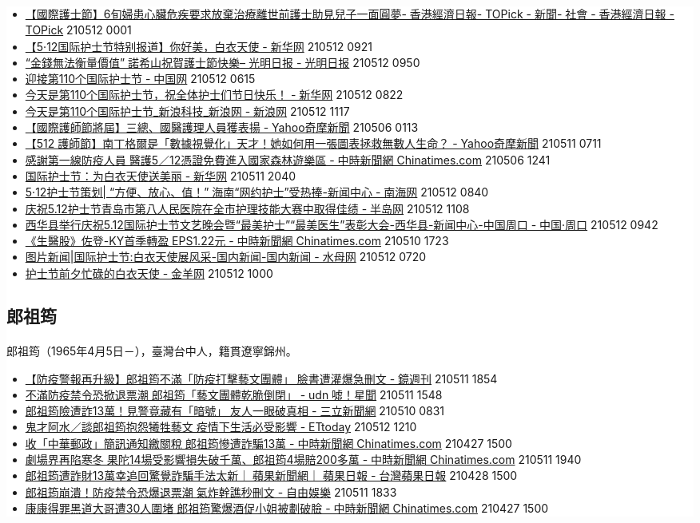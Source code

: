 - [【國際護士節】6旬婦患心臟危疾要求放棄治療離世前護士助見兒子一面圓夢- 香港經濟日報- TOPick - 新聞- 社會 - 香港經濟日報 - TOPick](https://topick.hket.com/article/2950813/%E3%80%90%E5%9C%8B%E9%9A%9B%E8%AD%B7%E5%A3%AB%E7%AF%80%E3%80%916%E6%97%AC%E5%A9%A6%E6%82%A3%E5%BF%83%E8%87%9F%E5%8D%B1%E7%96%BE%E8%A6%81%E6%B1%82%E6%94%BE%E6%A3%84%E6%B2%BB%E7%99%82%E3%80%80%E9%9B%A2%E4%B8%96%E5%89%8D%E8%AD%B7%E5%A3%AB%E5%8A%A9%E8%A6%8B%E5%85%92%E5%AD%90%E4%B8%80%E9%9D%A2%E5%9C%93%E5%A4%A2?mtc=10016 "【國際護士節】6旬婦患心臟危疾要求放棄治療離世前護士助見兒子一面圓夢- 香港經濟日報- TOPick - 新聞- 社會 - 香港經濟日報 - TOPick") 210512 0001
- [【5·12国际护士节特别报道】你好美，白衣天使 - 新华网](http://www.xinhuanet.com/health/2021-05/12/c_1127432719.htm "【5·12国际护士节特别报道】你好美，白衣天使 - 新华网") 210512 0921
- [“金錢無法衡量價值” 諾希山祝賀護士節快樂– 光明日报 - 光明日报](https://guangming.com.my/%E9%87%91%E9%8C%A2%E7%84%A1%E6%B3%95%E8%A1%A1%E9%87%8F%E5%83%B9%E5%80%BC-%E8%AB%BE%E5%B8%8C%E5%B1%B1%E7%A5%9D%E8%B3%80%E8%AD%B7%E5%A3%AB%E7%AF%80%E5%BF%AB%E6%A8%82 "“金錢無法衡量價值” 諾希山祝賀護士節快樂– 光明日报 - 光明日报") 210512 0950
- [迎接第110个国际护士节 - 中国网](http://www.china.com.cn/txt/2021-05/12/content_77488494.htm "迎接第110个国际护士节 - 中国网") 210512 0615
- [今天是第110个国际护士节，祝全体护士们节日快乐！ - 新华网](http://www.xinhuanet.com/politics/2021-05/12/c_1127434649.htm "今天是第110个国际护士节，祝全体护士们节日快乐！ - 新华网") 210512 0822
- [今天是第110个国际护士节_新浪科技_新浪网 - 新浪网](https://finance.sina.com.cn/tech/2021-05-12/doc-ikmxzfmm1967142.shtml "今天是第110个国际护士节_新浪科技_新浪网 - 新浪网") 210512 1117
- [【國際護師節將屆】三總、國醫護理人員獲表揚 - Yahoo奇摩新聞](https://tw.news.yahoo.com/%E5%9C%8B%E9%9A%9B%E8%AD%B7%E5%B8%AB%E7%AF%80%E5%B0%87%E5%B1%86-%E4%B8%89%E7%B8%BD-%E5%9C%8B%E9%86%AB%E8%AD%B7%E7%90%86%E4%BA%BA%E5%93%A1%E7%8D%B2%E8%A1%A8%E6%8F%9A-160000508.html "【國際護師節將屆】三總、國醫護理人員獲表揚 - Yahoo奇摩新聞") 210506 0113
- [【512 護師節】南丁格爾是「數據視覺化」天才！她如何用一張圖表拯救無數人生命？ - Yahoo奇摩新聞](https://tw.news.yahoo.com/512-%E8%AD%B7%E5%B8%AB%E7%AF%80-%E5%8D%97%E4%B8%81%E6%A0%BC%E7%88%BE%E6%98%AF-%E6%95%B8%E6%93%9A%E8%A6%96%E8%A6%BA%E5%8C%96-%E5%A4%A9%E6%89%8D-230000723.html "【512 護師節】南丁格爾是「數據視覺化」天才！她如何用一張圖表拯救無數人生命？ - Yahoo奇摩新聞") 210511 0711
- [感謝第一線防疫人員 醫護5／12憑證免費進入國家森林遊樂區 - 中時新聞網 Chinatimes.com](https://www.chinatimes.com/realtimenews/20210506002372-260405 "感謝第一線防疫人員 醫護5／12憑證免費進入國家森林遊樂區 - 中時新聞網 Chinatimes.com") 210506 1241
- [国际护士节：为白衣天使送美丽 - 新华网](http://www.xinhuanet.com/photo/2021-05/11/c_1127433896.htm "国际护士节：为白衣天使送美丽 - 新华网") 210511 2040
- [5·12护士节策划| “方便、放心、值！” 海南“网约护士”受热捧-新闻中心 - 南海网](http://www.hinews.cn/news/system/2021/05/12/032552199.shtml "5·12护士节策划| “方便、放心、值！” 海南“网约护士”受热捧-新闻中心 - 南海网") 210512 0840
- [庆祝5.12护士节青岛市第八人民医院在全市护理技能大赛中取得佳绩 - 半岛网](http://news.bandao.cn/a/498919.html "庆祝5.12护士节青岛市第八人民医院在全市护理技能大赛中取得佳绩 - 半岛网") 210512 1108
- [西华县举行庆祝5.12国际护士节文艺晚会暨“最美护士”“最美医生”表彰大会-西华县-新闻中心-中国周口 - 中国·周口](http://www.zhoukou.gov.cn/Article/Index?Id=90500 "西华县举行庆祝5.12国际护士节文艺晚会暨“最美护士”“最美医生”表彰大会-西华县-新闻中心-中国周口 - 中国·周口") 210512 0942
- [《生醫股》佐登-KY首季轉盈 EPS1.22元 - 中時新聞網 Chinatimes.com](https://www.chinatimes.com/realtimenews/20210510004352-260410 "《生醫股》佐登-KY首季轉盈 EPS1.22元 - 中時新聞網 Chinatimes.com") 210510 1723
- [图片新闻|国际护士节:白衣天使展风采-国内新闻-国内新闻 - 水母网](http://u.shm.com.cn/2021-05/12/content_5207557.html "图片新闻|国际护士节:白衣天使展风采-国内新闻-国内新闻 - 水母网") 210512 0720
- [护士节前夕忙碌的白衣天使 - 金羊网](http://news.ycwb.com/2021-05/12/content_40004046.htm "护士节前夕忙碌的白衣天使 - 金羊网") 210512 1000

## 郎祖筠

郎祖筠（1965年4月5日－），臺灣台中人，籍貫遼寧錦州。
- [【防疫警報再升級】郎祖筠不滿「防疫打擊藝文團體」 臉書遭灌爆急刪文 - 鏡週刊](https://www.mirrormedia.mg/story/20210511edi056/ "【防疫警報再升級】郎祖筠不滿「防疫打擊藝文團體」 臉書遭灌爆急刪文 - 鏡週刊") 210511 1854
- [不滿防疫禁令恐掀退票潮 郎祖筠「藝文團體乾脆倒閉」 - udn 噓！星聞](https://stars.udn.com/star/story/10091/5449566 "不滿防疫禁令恐掀退票潮 郎祖筠「藝文團體乾脆倒閉」 - udn 噓！星聞") 210511 1548
- [郎祖筠險遭詐13萬！見警竟藏有「暗號」 友人一眼破真相 - 三立新聞網](https://star.setn.com/news/936883 "郎祖筠險遭詐13萬！見警竟藏有「暗號」 友人一眼破真相 - 三立新聞網") 210510 0831
- [鬼才阿水／談郎祖筠抱怨犧牲藝文 疫情下生活必受影響 - ETtoday](https://www.ettoday.net/news/20210512/1979702.htm "鬼才阿水／談郎祖筠抱怨犧牲藝文 疫情下生活必受影響 - ETtoday") 210512 1210
- [收「中華郵政」簡訊通知繳關稅 郎祖筠慘遭詐騙13萬 - 中時新聞網 Chinatimes.com](https://www.chinatimes.com/realtimenews/20210427003748-260404 "收「中華郵政」簡訊通知繳關稅 郎祖筠慘遭詐騙13萬 - 中時新聞網 Chinatimes.com") 210427 1500
- [劇場界再陷寒冬 果陀14場受影響損失破千萬、郎祖筠4場賠200多萬 - 中時新聞網 Chinatimes.com](https://www.chinatimes.com/realtimenews/20210511006276-260404 "劇場界再陷寒冬 果陀14場受影響損失破千萬、郎祖筠4場賠200多萬 - 中時新聞網 Chinatimes.com") 210511 1940
- [郎祖筠遭詐財13萬幸追回驚覺詐騙手法太新｜ 蘋果新聞網｜ 蘋果日報 - 台灣蘋果日報](https://tw.appledaily.com/entertainment/20210428/23NA2UW2MZCERJ6LUE6NCUZQVI/ "郎祖筠遭詐財13萬幸追回驚覺詐騙手法太新｜ 蘋果新聞網｜ 蘋果日報 - 台灣蘋果日報") 210428 1500
- [郎祖筠崩潰！防疫禁令恐爆退票潮 氣炸幹譙秒刪文 - 自由娛樂](https://ent.ltn.com.tw/news/breakingnews/3528432 "郎祖筠崩潰！防疫禁令恐爆退票潮 氣炸幹譙秒刪文 - 自由娛樂") 210511 1833
- [康康得罪黑道大哥遭30人圍堵 郎祖筠驚爆酒促小姐被劃破臉 - 中時新聞網 Chinatimes.com](https://www.chinatimes.com/realtimenews/20210427005131-260404 "康康得罪黑道大哥遭30人圍堵 郎祖筠驚爆酒促小姐被劃破臉 - 中時新聞網 Chinatimes.com") 210427 1500